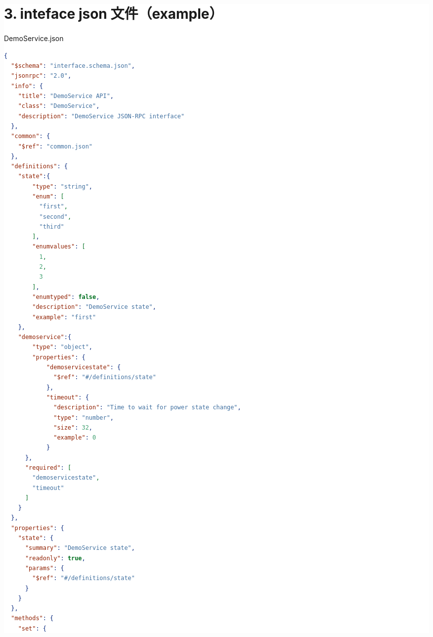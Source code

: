 # 3. inteface json 文件（example）

DemoService.json

```json
{
  "$schema": "interface.schema.json",
  "jsonrpc": "2.0",
  "info": {
    "title": "DemoService API",
    "class": "DemoService",
    "description": "DemoService JSON-RPC interface"
  },
  "common": {
    "$ref": "common.json"
  },
  "definitions": {
    "state":{
        "type": "string",
        "enum": [
          "first",
          "second",
          "third"
        ],
        "enumvalues": [
          1,
          2,
          3
        ],
        "enumtyped": false,
        "description": "DemoService state",
        "example": "first"
    },
    "demoservice":{
        "type": "object",
        "properties": {
            "demoservicestate": {
              "$ref": "#/definitions/state"
            },
            "timeout": {
              "description": "Time to wait for power state change",
              "type": "number",
              "size": 32,
              "example": 0
            }
      },
      "required": [
        "demoservicestate",
        "timeout"
      ]    
    }   
  },
  "properties": {
    "state": {
      "summary": "DemoService state",
      "readonly": true,
      "params": {
        "$ref": "#/definitions/state"
      }
    }
  },
  "methods": {
    "set": {
```